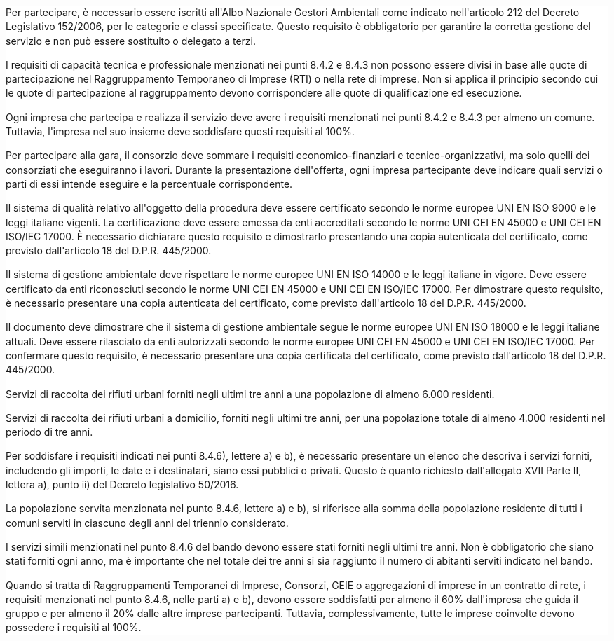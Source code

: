 Per partecipare, è necessario essere iscritti all'Albo Nazionale Gestori Ambientali come indicato nell'articolo 212 del Decreto Legislativo 152/2006, per le categorie e classi specificate. Questo requisito è obbligatorio per garantire la corretta gestione del servizio e non può essere sostituito o delegato a terzi.

I requisiti di capacità tecnica e professionale menzionati nei punti 8.4.2 e 8.4.3 non possono essere divisi in base alle quote di partecipazione nel Raggruppamento Temporaneo di Imprese (RTI) o nella rete di imprese. Non si applica il principio secondo cui le quote di partecipazione al raggruppamento devono corrispondere alle quote di qualificazione ed esecuzione.

Ogni impresa che partecipa e realizza il servizio deve avere i requisiti menzionati nei punti 8.4.2 e 8.4.3 per almeno un comune. Tuttavia, l'impresa nel suo insieme deve soddisfare questi requisiti al 100%.

Per partecipare alla gara, il consorzio deve sommare i requisiti economico-finanziari e tecnico-organizzativi, ma solo quelli dei consorziati che eseguiranno i lavori. Durante la presentazione dell'offerta, ogni impresa partecipante deve indicare quali servizi o parti di essi intende eseguire e la percentuale corrispondente.

Il sistema di qualità relativo all'oggetto della procedura deve essere certificato secondo le norme europee UNI EN ISO 9000 e le leggi italiane vigenti. La certificazione deve essere emessa da enti accreditati secondo le norme UNI CEI EN 45000 e UNI CEI EN ISO/IEC 17000. È necessario dichiarare questo requisito e dimostrarlo presentando una copia autenticata del certificato, come previsto dall'articolo 18 del D.P.R. 445/2000.

Il sistema di gestione ambientale deve rispettare le norme europee UNI EN ISO 14000 e le leggi italiane in vigore. Deve essere certificato da enti riconosciuti secondo le norme UNI CEI EN 45000 e UNI CEI EN ISO/IEC 17000. Per dimostrare questo requisito, è necessario presentare una copia autenticata del certificato, come previsto dall'articolo 18 del D.P.R. 445/2000.

Il documento deve dimostrare che il sistema di gestione ambientale segue le norme europee UNI EN ISO 18000 e le leggi italiane attuali. Deve essere rilasciato da enti autorizzati secondo le norme europee UNI CEI EN 45000 e UNI CEI EN ISO/IEC 17000. Per confermare questo requisito, è necessario presentare una copia certificata del certificato, come previsto dall'articolo 18 del D.P.R. 445/2000.

Servizi di raccolta dei rifiuti urbani forniti negli ultimi tre anni a una popolazione di almeno 6.000 residenti.

Servizi di raccolta dei rifiuti urbani a domicilio, forniti negli ultimi tre anni, per una popolazione totale di almeno 4.000 residenti nel periodo di tre anni.

Per soddisfare i requisiti indicati nei punti 8.4.6), lettere a) e b), è necessario presentare un elenco che descriva i servizi forniti, includendo gli importi, le date e i destinatari, siano essi pubblici o privati. Questo è quanto richiesto dall'allegato XVII Parte II, lettera a), punto ii) del Decreto legislativo 50/2016.

La popolazione servita menzionata nel punto 8.4.6, lettere a) e b), si riferisce alla somma della popolazione residente di tutti i comuni serviti in ciascuno degli anni del triennio considerato.

I servizi simili menzionati nel punto 8.4.6 del bando devono essere stati forniti negli ultimi tre anni. Non è obbligatorio che siano stati forniti ogni anno, ma è importante che nel totale dei tre anni si sia raggiunto il numero di abitanti serviti indicato nel bando.

Quando si tratta di Raggruppamenti Temporanei di Imprese, Consorzi, GEIE o aggregazioni di imprese in un contratto di rete, i requisiti menzionati nel punto 8.4.6, nelle parti a) e b), devono essere soddisfatti per almeno il 60% dall'impresa che guida il gruppo e per almeno il 20% dalle altre imprese partecipanti. Tuttavia, complessivamente, tutte le imprese coinvolte devono possedere i requisiti al 100%.
